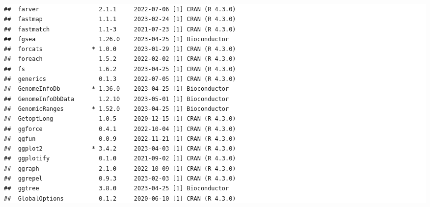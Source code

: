     ##  farver                 2.1.1     2022-07-06 [1] CRAN (R 4.3.0)
    ##  fastmap                1.1.1     2023-02-24 [1] CRAN (R 4.3.0)
    ##  fastmatch              1.1-3     2021-07-23 [1] CRAN (R 4.3.0)
    ##  fgsea                  1.26.0    2023-04-25 [1] Bioconductor
    ##  forcats              * 1.0.0     2023-01-29 [1] CRAN (R 4.3.0)
    ##  foreach                1.5.2     2022-02-02 [1] CRAN (R 4.3.0)
    ##  fs                     1.6.2     2023-04-25 [1] CRAN (R 4.3.0)
    ##  generics               0.1.3     2022-07-05 [1] CRAN (R 4.3.0)
    ##  GenomeInfoDb         * 1.36.0    2023-04-25 [1] Bioconductor
    ##  GenomeInfoDbData       1.2.10    2023-05-01 [1] Bioconductor
    ##  GenomicRanges        * 1.52.0    2023-04-25 [1] Bioconductor
    ##  GetoptLong             1.0.5     2020-12-15 [1] CRAN (R 4.3.0)
    ##  ggforce                0.4.1     2022-10-04 [1] CRAN (R 4.3.0)
    ##  ggfun                  0.0.9     2022-11-21 [1] CRAN (R 4.3.0)
    ##  ggplot2              * 3.4.2     2023-04-03 [1] CRAN (R 4.3.0)
    ##  ggplotify              0.1.0     2021-09-02 [1] CRAN (R 4.3.0)
    ##  ggraph                 2.1.0     2022-10-09 [1] CRAN (R 4.3.0)
    ##  ggrepel                0.9.3     2023-02-03 [1] CRAN (R 4.3.0)
    ##  ggtree                 3.8.0     2023-04-25 [1] Bioconductor
    ##  GlobalOptions          0.1.2     2020-06-10 [1] CRAN (R 4.3.0)